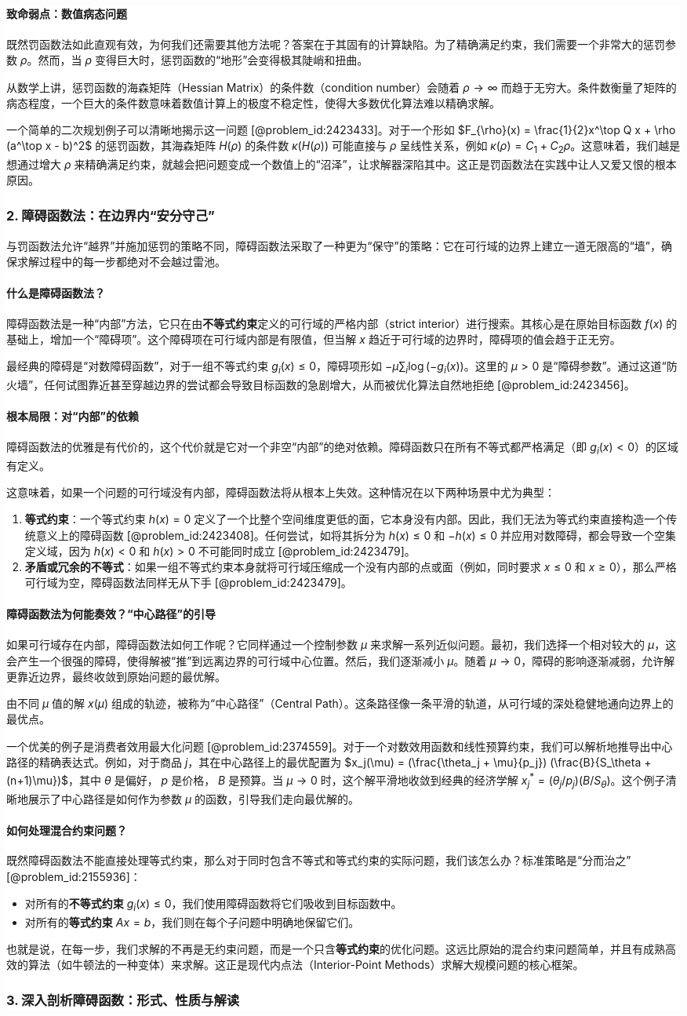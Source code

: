 #### 致命弱点：数值病态问题

既然罚函数法如此直观有效，为何我们还需要其他方法呢？答案在于其固有的计算缺陷。为了精确满足约束，我们需要一个非常大的惩罚参数 $\rho$。然而，当 $\rho$ 变得巨大时，惩罚函数的“地形”会变得极其陡峭和扭曲。

从数学上讲，惩罚函数的海森矩阵（Hessian Matrix）的条件数（condition number）会随着 $\rho \to \infty$ 而趋于无穷大。条件数衡量了矩阵的病态程度，一个巨大的条件数意味着数值计算上的极度不稳定性，使得大多数优化算法难以精确求解。

一个简单的二次规划例子可以清晰地揭示这一问题 [@problem_id:2423433]。对于一个形如 $F_{\rho}(x) = \frac{1}{2}x^\top Q x + \rho (a^\top x - b)^2$ 的惩罚函数，其海森矩阵 $H(\rho)$ 的条件数 $\kappa(H(\rho))$ 可能直接与 $\rho$ 呈线性关系，例如 $\kappa(\rho) = C_1 + C_2 \rho$。这意味着，我们越是想通过增大 $\rho$ 来精确满足约束，就越会把问题变成一个数值上的“沼泽”，让求解器深陷其中。这正是罚函数法在实践中让人又爱又恨的根本原因。

### 2. 障碍函数法：在边界内“安分守己”

与罚函数法允许“越界”并施加惩罚的策略不同，障碍函数法采取了一种更为“保守”的策略：它在可行域的边界上建立一道无限高的“墙”，确保求解过程中的每一步都绝对不会越过雷池。

#### 什么是障碍函数法？

障碍函数法是一种“内部”方法，它只在由**不等式约束**定义的可行域的严格内部（strict interior）进行搜索。其核心是在原始目标函数 $f(x)$ 的基础上，增加一个“障碍项”。这个障碍项在可行域内部是有限值，但当解 $x$ 趋近于可行域的边界时，障碍项的值会趋于正无穷。

最经典的障碍是“对数障碍函数”，对于一组不等式约束 $g_i(x) \le 0$，障碍项形如 $-\mu \sum_i \log(-g_i(x))$。这里的 $\mu > 0$ 是“障碍参数”。通过这道“防火墙”，任何试图靠近甚至穿越边界的尝试都会导致目标函数的急剧增大，从而被优化算法自然地拒绝 [@problem_id:2423456]。

#### 根本局限：对“内部”的依赖

障碍函数法的优雅是有代价的，这个代价就是它对一个非空“内部”的绝对依赖。障碍函数只在所有不等式都严格满足（即 $g_i(x) < 0$）的区域有定义。

这意味着，如果一个问题的可行域没有内部，障碍函数法将从根本上失效。这种情况在以下两种场景中尤为典型：
1.  **等式约束**：一个等式约束 $h(x) = 0$ 定义了一个比整个空间维度更低的面，它本身没有内部。因此，我们无法为等式约束直接构造一个传统意义上的障碍函数 [@problem_id:2423408]。任何尝试，如将其拆分为 $h(x) \le 0$ 和 $-h(x) \le 0$ 并应用对数障碍，都会导致一个空集定义域，因为 $h(x)<0$ 和 $h(x)>0$ 不可能同时成立 [@problem_id:2423479]。
2.  **矛盾或冗余的不等式**：如果一组不等式约束本身就将可行域压缩成一个没有内部的点或面（例如，同时要求 $x \le 0$ 和 $x \ge 0$），那么严格可行域为空，障碍函数法同样无从下手 [@problem_id:2423479]。

#### 障碍函数法为何能奏效？“中心路径”的引导

如果可行域存在内部，障碍函数法如何工作呢？它同样通过一个控制参数 $\mu$ 来求解一系列近似问题。最初，我们选择一个相对较大的 $\mu$，这会产生一个很强的障碍，使得解被“推”到远离边界的可行域中心位置。然后，我们逐渐减小 $\mu$。随着 $\mu \to 0$，障碍的影响逐渐减弱，允许解更靠近边界，最终收敛到原始问题的最优解。

由不同 $\mu$ 值的解 $x(\mu)$ 组成的轨迹，被称为“中心路径”（Central Path）。这条路径像一条平滑的轨道，从可行域的深处稳健地通向边界上的最优点。

一个优美的例子是消费者效用最大化问题 [@problem_id:2374559]。对于一个对数效用函数和线性预算约束，我们可以解析地推导出中心路径的精确表达式。例如，对于商品 $j$，其在中心路径上的最优配置为 $x_j(\mu) = (\frac{\theta_j + \mu}{p_j}) (\frac{B}{S_\theta + (n+1)\mu})$，其中 $\theta$ 是偏好， $p$ 是价格， $B$ 是预算。当 $\mu \to 0$ 时，这个解平滑地收敛到经典的经济学解 $x_j^* = (\theta_j/p_j)(B/S_\theta)$。这个例子清晰地展示了中心路径是如何作为参数 $\mu$ 的函数，引导我们走向最优解的。

#### 如何处理混合约束问题？

既然障碍函数法不能直接处理等式约束，那么对于同时包含不等式和等式约束的实际问题，我们该怎么办？标准策略是“分而治之” [@problem_id:2155936]：
-   对所有的**不等式约束** $g_i(x) \le 0$，我们使用障碍函数将它们吸收到目标函数中。
-   对所有的**等式约束** $Ax = b$，我们则在每个子问题中明确地保留它们。

也就是说，在每一步，我们求解的不再是无约束问题，而是一个只含**等式约束**的优化问题。这远比原始的混合约束问题简单，并且有成熟高效的算法（如牛顿法的一种变体）来求解。这正是现代内点法（Interior-Point Methods）求解大规模问题的核心框架。

### 3. 深入剖析障碍函数：形式、性质与解读
